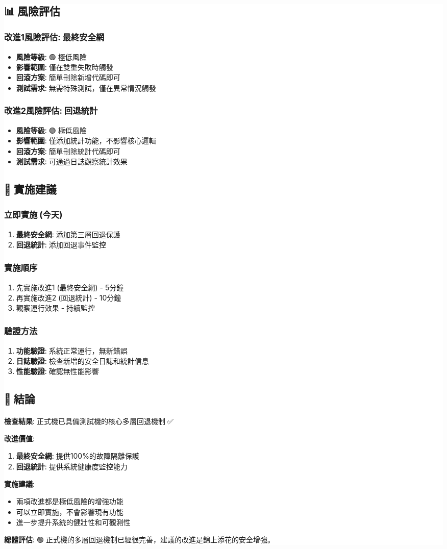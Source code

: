 
## 📊 風險評估

### 改進1風險評估: 最終安全網
- **風險等級**: 🟢 極低風險
- **影響範圍**: 僅在雙重失敗時觸發
- **回滾方案**: 簡單刪除新增代碼即可
- **測試需求**: 無需特殊測試，僅在異常情況觸發

### 改進2風險評估: 回退統計
- **風險等級**: 🟢 極低風險  
- **影響範圍**: 僅添加統計功能，不影響核心邏輯
- **回滾方案**: 簡單刪除統計代碼即可
- **測試需求**: 可通過日誌觀察統計效果

## 🎯 實施建議

### 立即實施 (今天)
1. **最終安全網**: 添加第三層回退保護
2. **回退統計**: 添加回退事件監控

### 實施順序
1. 先實施改進1 (最終安全網) - 5分鐘
2. 再實施改進2 (回退統計) - 10分鐘
3. 觀察運行效果 - 持續監控

### 驗證方法
1. **功能驗證**: 系統正常運行，無新錯誤
2. **日誌驗證**: 檢查新增的安全日誌和統計信息
3. **性能驗證**: 確認無性能影響

## 🎉 結論

**檢查結果**: 正式機已具備測試機的核心多層回退機制 ✅

**改進價值**:
1. **最終安全網**: 提供100%的故障隔離保護
2. **回退統計**: 提供系統健康度監控能力

**實施建議**: 
- 兩項改進都是極低風險的增強功能
- 可以立即實施，不會影響現有功能
- 進一步提升系統的健壯性和可觀測性

**總體評估**: 🟢 正式機的多層回退機制已經很完善，建議的改進是錦上添花的安全增強。
